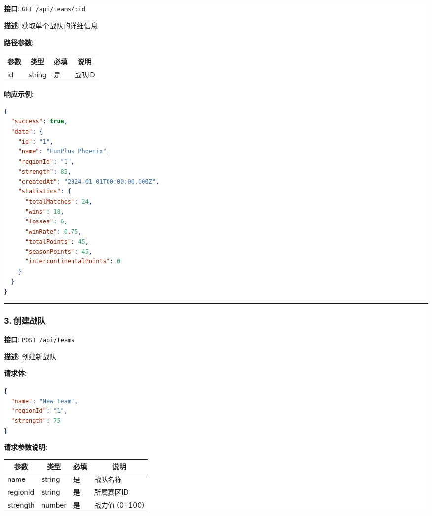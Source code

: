 **接口**: `GET /api/teams/:id`

**描述**: 获取单个战队的详细信息

**路径参数**:

| 参数 | 类型 | 必填 | 说明 |
|------|------|------|------|
| id | string | 是 | 战队ID |

**响应示例**:

```json
{
  "success": true,
  "data": {
    "id": "1",
    "name": "FunPlus Phoenix",
    "regionId": "1",
    "strength": 85,
    "createdAt": "2024-01-01T00:00:00.000Z",
    "statistics": {
      "totalMatches": 24,
      "wins": 18,
      "losses": 6,
      "winRate": 0.75,
      "totalPoints": 45,
      "seasonPoints": 45,
      "intercontinentalPoints": 0
    }
  }
}
```

---

### 3. 创建战队

**接口**: `POST /api/teams`

**描述**: 创建新战队

**请求体**:

```json
{
  "name": "New Team",
  "regionId": "1",
  "strength": 75
}
```

**请求参数说明**:

| 参数 | 类型 | 必填 | 说明 |
|------|------|------|------|
| name | string | 是 | 战队名称 |
| regionId | string | 是 | 所属赛区ID |
| strength | number | 是 | 战力值 (0-100) |
